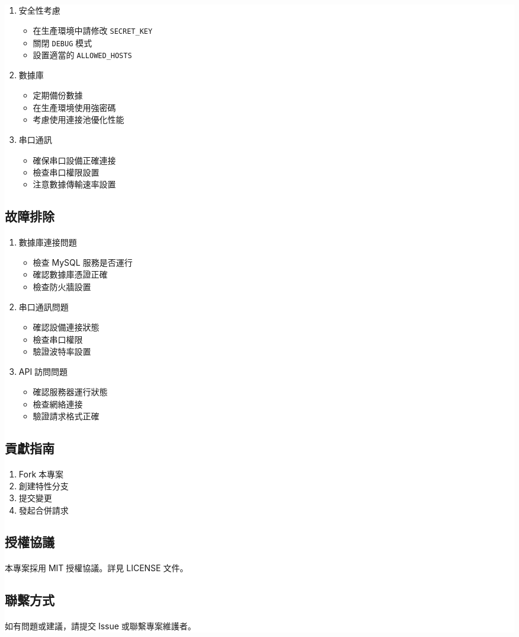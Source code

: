 1. 安全性考慮
   - 在生產環境中請修改 `SECRET_KEY`
   - 關閉 `DEBUG` 模式
   - 設置適當的 `ALLOWED_HOSTS`

2. 數據庫
   - 定期備份數據
   - 在生產環境使用強密碼
   - 考慮使用連接池優化性能

3. 串口通訊
   - 確保串口設備正確連接
   - 檢查串口權限設置
   - 注意數據傳輸速率設置

## 故障排除

1. 數據庫連接問題
   - 檢查 MySQL 服務是否運行
   - 確認數據庫憑證正確
   - 檢查防火牆設置

2. 串口通訊問題
   - 確認設備連接狀態
   - 檢查串口權限
   - 驗證波特率設置

3. API 訪問問題
   - 確認服務器運行狀態
   - 檢查網絡連接
   - 驗證請求格式正確

## 貢獻指南

1. Fork 本專案
2. 創建特性分支
3. 提交變更
4. 發起合併請求

## 授權協議

本專案採用 MIT 授權協議。詳見 LICENSE 文件。

## 聯繫方式

如有問題或建議，請提交 Issue 或聯繫專案維護者。 